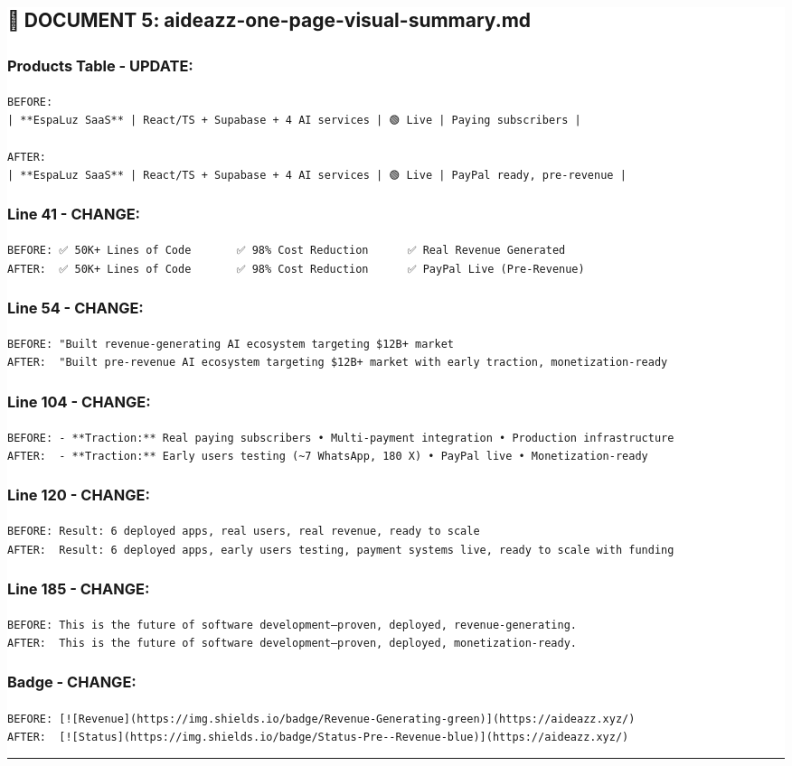 
## 📄 DOCUMENT 5: aideazz-one-page-visual-summary.md

### **Products Table - UPDATE:**
```
BEFORE:
| **EspaLuz SaaS** | React/TS + Supabase + 4 AI services | 🟢 Live | Paying subscribers |

AFTER:
| **EspaLuz SaaS** | React/TS + Supabase + 4 AI services | 🟢 Live | PayPal ready, pre-revenue |
```

### **Line 41 - CHANGE:**
```
BEFORE: ✅ 50K+ Lines of Code       ✅ 98% Cost Reduction      ✅ Real Revenue Generated
AFTER:  ✅ 50K+ Lines of Code       ✅ 98% Cost Reduction      ✅ PayPal Live (Pre-Revenue)
```

### **Line 54 - CHANGE:**
```
BEFORE: "Built revenue-generating AI ecosystem targeting $12B+ market
AFTER:  "Built pre-revenue AI ecosystem targeting $12B+ market with early traction, monetization-ready
```

### **Line 104 - CHANGE:**
```
BEFORE: - **Traction:** Real paying subscribers • Multi-payment integration • Production infrastructure
AFTER:  - **Traction:** Early users testing (~7 WhatsApp, 180 X) • PayPal live • Monetization-ready
```

### **Line 120 - CHANGE:**
```
BEFORE: Result: 6 deployed apps, real users, real revenue, ready to scale
AFTER:  Result: 6 deployed apps, early users testing, payment systems live, ready to scale with funding
```

### **Line 185 - CHANGE:**
```
BEFORE: This is the future of software development—proven, deployed, revenue-generating.
AFTER:  This is the future of software development—proven, deployed, monetization-ready.
```

### **Badge - CHANGE:**
```
BEFORE: [![Revenue](https://img.shields.io/badge/Revenue-Generating-green)](https://aideazz.xyz/)
AFTER:  [![Status](https://img.shields.io/badge/Status-Pre--Revenue-blue)](https://aideazz.xyz/)
```

---
